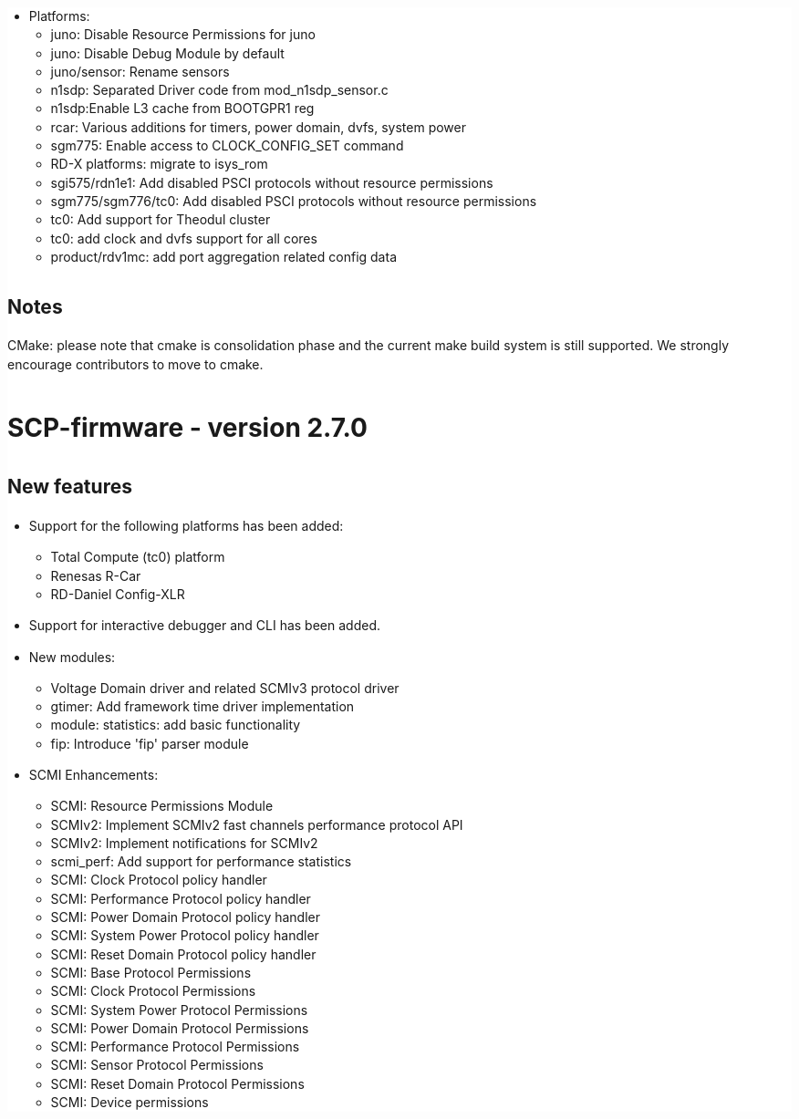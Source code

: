 - Platforms:
    - juno: Disable Resource Permissions for juno
    - juno: Disable Debug Module by default
    - juno/sensor: Rename sensors
    - n1sdp: Separated Driver code from mod_n1sdp_sensor.c
    - n1sdp:Enable L3 cache from BOOTGPR1 reg
    - rcar: Various additions for timers, power domain, dvfs, system power
    - sgm775: Enable access to CLOCK_CONFIG_SET command
    - RD-X platforms: migrate to isys_rom
    - sgi575/rdn1e1: Add disabled PSCI protocols without resource permissions
    - sgm775/sgm776/tc0: Add disabled PSCI protocols without resource
    permissions
    - tc0: Add support for Theodul cluster
    - tc0: add clock and dvfs support for all cores
    - product/rdv1mc: add port aggregation related config data

Notes
-----
CMake: please note that cmake is consolidation phase and the current make build
system is still supported. We strongly encourage contributors to move to cmake.

SCP-firmware - version 2.7.0
============================

New features
------------

- Support for the following platforms has been added:
    - Total Compute (tc0) platform
    - Renesas R-Car
    - RD-Daniel Config-XLR

- Support for interactive debugger and CLI has been added.

- New modules:
    - Voltage Domain driver and related SCMIv3 protocol driver
    - gtimer: Add framework time driver implementation
    - module: statistics: add basic functionality
    - fip: Introduce 'fip' parser module

- SCMI Enhancements:
    - SCMI: Resource Permissions Module
    - SCMIv2: Implement SCMIv2 fast channels performance protocol API
    - SCMIv2: Implement notifications for SCMIv2
    - scmi_perf: Add support for performance statistics
    - SCMI: Clock Protocol policy handler
    - SCMI: Performance Protocol policy handler
    - SCMI: Power Domain Protocol policy handler
    - SCMI: System Power Protocol policy handler
    - SCMI: Reset Domain Protocol policy handler
    - SCMI: Base Protocol Permissions
    - SCMI: Clock Protocol Permissions
    - SCMI: System Power Protocol Permissions
    - SCMI: Power Domain Protocol Permissions
    - SCMI: Performance Protocol Permissions
    - SCMI: Sensor Protocol Permissions
    - SCMI: Reset Domain Protocol Permissions
    - SCMI: Device permissions
